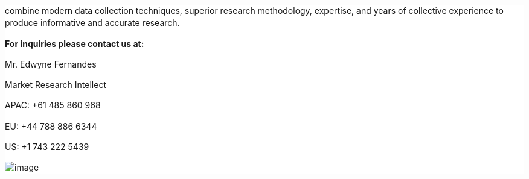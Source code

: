 combine modern data collection techniques, superior research methodology, expertise, and years of collective experience to produce informative and accurate research.</span></p><p><strong>For inquiries please contact us at:</strong></p><p>Mr. Edwyne Fernandes</p><p>Market Research Intellect</p><p>APAC: +61 485 860 968</p><p>EU: +44 788 886 6344</p><p>US: +1 743 222 5439</p>
![image](https://github.com/user-attachments/assets/6a809f04-d3c2-472e-9620-7ff6c3e06d3e)
